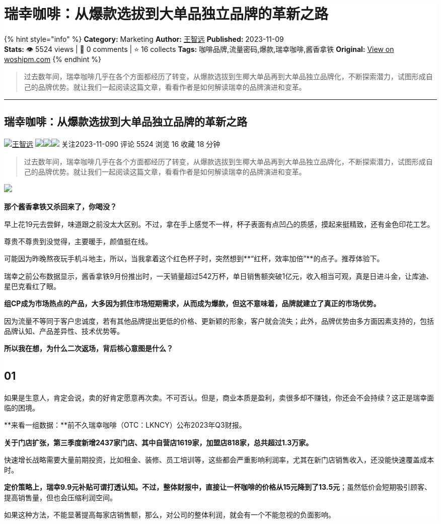 # 瑞幸咖啡：从爆款选拔到大单品独立品牌的革新之路
{% hint style="info" %}
**Category:** Marketing
**Author:** [王智远](https://www.woshipm.com/u/878436)
**Published:** 2023-11-09  
**Stats:** 👁️ 5524 views | 💬 0 comments | ⭐ 16 collects
**Tags:** 咖啡品牌,流量密码,爆款,瑞幸咖啡,酱香拿铁
**Original:** [View on woshipm.com](https://www.woshipm.com/marketing/5937609.html)
{% endhint %}
> 过去数年间，瑞幸咖啡几乎在各个方面都经历了转变，从爆款选拔到生椰大单品再到大单品独立品牌化，不断探索潜力，试图形成自己的品牌优势。就让我们一起阅读这篇文章，看看作者是如何解读瑞幸的品牌演进和变革。

---

## 瑞幸咖啡：从爆款选拔到大单品独立品牌的革新之路

[![](https://static.woshipm.com/view/woshipm_api_def_20230327172644_2917.png?imageView2/1/w/72/h/72/q/100)](https://www.woshipm.com/u/878436)[王智远](https://www.woshipm.com/u/878436) ![](https://static.woshipm.com/tag/1121_1@2x.png)![](https://static.woshipm.com/tag/2103_1@2x.png)![](https://static.woshipm.com/tag/2105_1@2x.png) 关注2023-11-090 评论 5524 浏览 16 收藏 18 分钟

> 过去数年间，瑞幸咖啡几乎在各个方面都经历了转变，从爆款选拔到生椰大单品再到大单品独立品牌化，不断探索潜力，试图形成自己的品牌优势。就让我们一起阅读这篇文章，看看作者是如何解读瑞幸的品牌演进和变革。

![](https://image.woshipm.com/2023/04/14/17f6b75e-da8f-11ed-b69c-00163e0b5ff3.png)

**那个酱香拿铁又杀回来了，你喝没？**

早上花19元去尝鲜，味道跟之前没太大区别。不过，拿在手上感觉不一样，杯子表面有点凹凸的质感，摸起来挺精致，还有金色印花工艺。

尊贵不尊贵到没觉得，主要暖手，颜值挺在线。

可能因为昨晚熬夜玩手机斗地主，所以，当我拿着这个红色杯子时，突然想到**“红杯，效率加倍”**的点子。推荐体验下。

瑞幸之前公布数据显示，酱香拿铁9月份推出时，一天销量超过542万杯，单日销售额突破1亿元，收入相当可观，真是日进斗金，让库迪、星巴克看红了眼。

**组CP成为市场热点的产品，大多因为抓住市场短期需求，从而成为爆款，但这不意味着，品牌就建立了真正的市场优势。**

因为流量不等同于客户忠诚度，若有其他品牌提出更低的价格、更新颖的形象，客户就会流失；此外，品牌优势由多方面因素支持的，包括品牌认知、产品差异性、技术优势等。

**所以我在想，为什么二次返场，背后核心意图是什么？**

## 01

如果是生意人，肯定会说，卖的好肯定愿意再次卖。不可否认。但是，商业本质是盈利，卖很多却不赚钱，你还会不会持续？这正是瑞幸面临的困境。

**来看一组数据：**前不久瑞幸咖啡（OTC：LKNCY）公布2023年Q3财报。

**关于门店扩张，第三季度新增2437家门店、其中自营店1619家，加盟店818家，总共超过1.3万家。**

快速增长战略需要大量前期投资，比如租金、装修、员工培训等，这些都会严重影响利润率，尤其在新门店销售收入，还没能快速覆盖成本时。

**定价策略上，瑞幸9.9元补贴可谓打透认知。不过，整体财报中，直接让一杯咖啡的价格从15元降到了13.5元**；虽然低价会短期吸引顾客、提高销售量，但也会压缩利润空间。

如果这种方法，不能显著提高每家店销售额，那么，对公司的整体利润，就会有一个不能忽视的负面影响。
